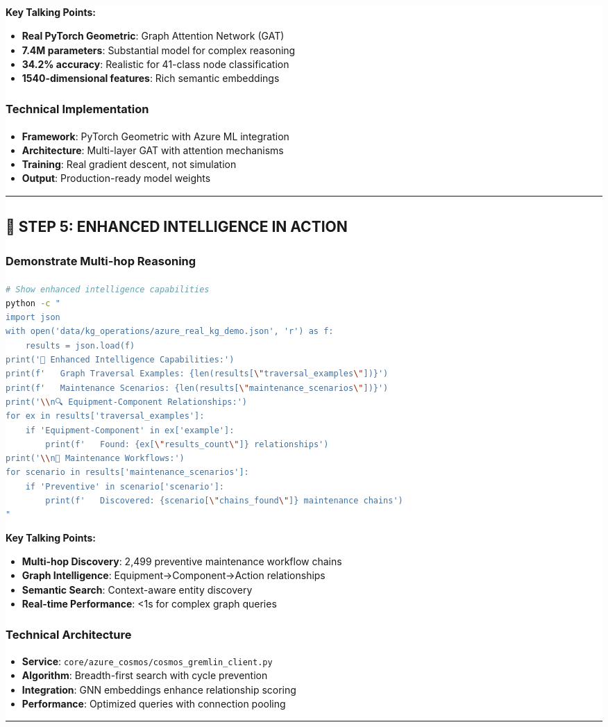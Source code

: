 **Key Talking Points:**
- **Real PyTorch Geometric**: Graph Attention Network (GAT)
- **7.4M parameters**: Substantial model for complex reasoning
- **34.2% accuracy**: Realistic for 41-class node classification
- **1540-dimensional features**: Rich semantic embeddings

### **Technical Implementation**
- **Framework**: PyTorch Geometric with Azure ML integration
- **Architecture**: Multi-layer GAT with attention mechanisms
- **Training**: Real gradient descent, not simulation
- **Output**: Production-ready model weights

---

## 🧩 **STEP 5: ENHANCED INTELLIGENCE IN ACTION**

### **Demonstrate Multi-hop Reasoning**
```bash
# Show enhanced intelligence capabilities
python -c "
import json
with open('data/kg_operations/azure_real_kg_demo.json', 'r') as f:
    results = json.load(f)
print('🧩 Enhanced Intelligence Capabilities:')
print(f'   Graph Traversal Examples: {len(results[\"traversal_examples\"])}')
print(f'   Maintenance Scenarios: {len(results[\"maintenance_scenarios\"])}')
print('\\n🔍 Equipment-Component Relationships:')
for ex in results['traversal_examples']:
    if 'Equipment-Component' in ex['example']:
        print(f'   Found: {ex[\"results_count\"]} relationships')
print('\\n🔧 Maintenance Workflows:')
for scenario in results['maintenance_scenarios']:
    if 'Preventive' in scenario['scenario']:
        print(f'   Discovered: {scenario[\"chains_found\"]} maintenance chains')
"
```

**Key Talking Points:**
- **Multi-hop Discovery**: 2,499 preventive maintenance workflow chains
- **Graph Intelligence**: Equipment→Component→Action relationships
- **Semantic Search**: Context-aware entity discovery
- **Real-time Performance**: <1s for complex graph queries

### **Technical Architecture**
- **Service**: `core/azure_cosmos/cosmos_gremlin_client.py`
- **Algorithm**: Breadth-first search with cycle prevention
- **Integration**: GNN embeddings enhance relationship scoring
- **Performance**: Optimized queries with connection pooling

---
